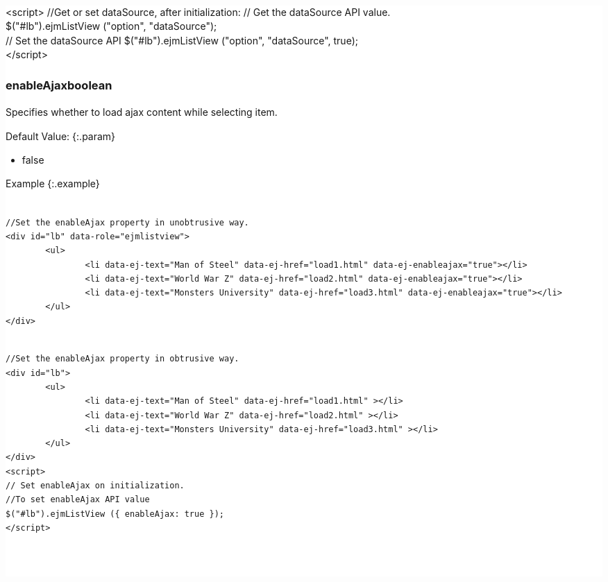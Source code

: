 &lt;script&gt;
//Get or set  dataSource, after initialization:
// Get the dataSource API value.                
$("#lb").ejmListView ("option", "dataSource");                  
// Set the dataSource API
$("#lb").ejmListView ("option", "dataSource", true);   
&lt;/script&gt;                     </code>
</pre>






### enableAjax<span class="type-signature type boolean">boolean</span>








Specifies whether to load ajax content while selecting item.




Default Value:
{:.param}






* false








Example
{:.example}

<pre class="prettyprint">
<code> 
//Set the enableAjax property in unobtrusive way.
&lt;div id="lb" data-role="ejmlistview"&gt;
        &lt;ul&gt;
                &lt;li data-ej-text="Man of Steel" data-ej-href="load1.html" data-ej-enableajax="true"&gt;&lt;/li&gt;
                &lt;li data-ej-text="World War Z" data-ej-href="load2.html" data-ej-enableajax="true"&gt;&lt;/li&gt;
                &lt;li data-ej-text="Monsters University" data-ej-href="load3.html" data-ej-enableajax="true"&gt;&lt;/li&gt;
        &lt;/ul&gt;
&lt;/div&gt;</code>
</pre>
<pre class="prettyprint">
<code>  
//Set the enableAjax property in obtrusive way.
&lt;div id="lb"&gt;
        &lt;ul&gt;
                &lt;li data-ej-text="Man of Steel" data-ej-href="load1.html" &gt;&lt;/li&gt;
                &lt;li data-ej-text="World War Z" data-ej-href="load2.html" &gt;&lt;/li&gt;
                &lt;li data-ej-text="Monsters University" data-ej-href="load3.html" &gt;&lt;/li&gt;
        &lt;/ul&gt;
&lt;/div&gt;
&lt;script&gt;
// Set enableAjax on initialization. 
//To set enableAjax API value
$("#lb").ejmListView ({ enableAjax: true });
&lt;/script&gt;</code>
